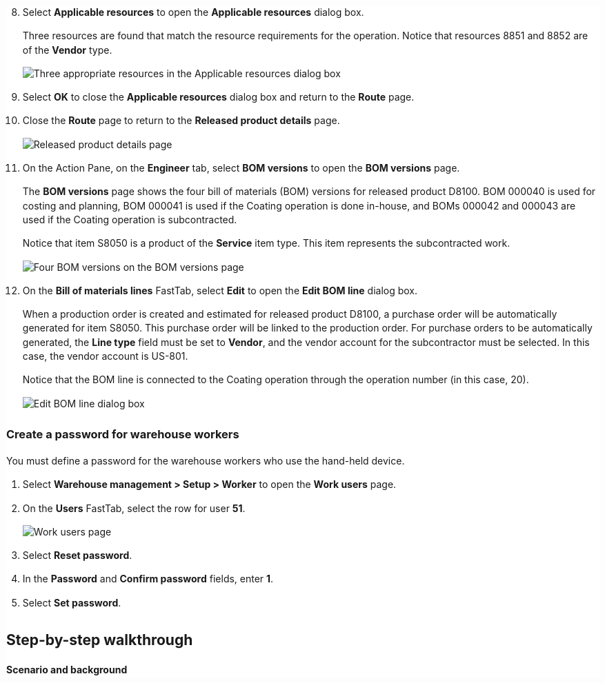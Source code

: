 8. Select **Applicable resources** to open the **Applicable resources** dialog box.

    Three resources are found that match the resource requirements for the operation. Notice that resources 8851 and 8852 are of the **Vendor** type.

    ![Three appropriate resources in the Applicable resources dialog box](./media/subcontract07_applicable-resources-dialog.png)

9. Select **OK** to close the **Applicable resources** dialog box and return to the **Route** page.
10. Close the **Route** page to return to the **Released product details** page.

    ![Released product details page](./media/subcontract08_released-product-details-page.png)

11. On the Action Pane, on the **Engineer** tab, select **BOM versions** to open the **BOM versions** page.

    The **BOM versions** page shows the four bill of materials (BOM) versions for released product D8100. BOM 000040 is used for costing and planning, BOM 000041 is used if the Coating operation is done in-house, and BOMs 000042 and 000043 are used if the Coating operation is subcontracted.

    Notice that item S8050 is a product of the **Service** item type. This item represents the subcontracted work.

    ![Four BOM versions on the BOM versions page](./media/subcontract09_bom-versions-page.png)

12. On the **Bill of materials lines** FastTab, select **Edit** to open the **Edit BOM line** dialog box.

    When a production order is created and estimated for released product D8100, a purchase order will be automatically generated for item S8050. This purchase order will be linked to the production order. For purchase orders to be automatically generated, the **Line type** field must be set to **Vendor**, and the vendor account for the subcontractor must be selected. In this case, the vendor account is US-801.

    Notice that the BOM line is connected to the Coating operation through the operation number (in this case, 20).

    ![Edit BOM line dialog box](./media/subcontract10_edit-bom-line-dialog.png)

### Create a password for warehouse workers

You must define a password for the warehouse workers who use the hand-held device.

1. Select **Warehouse management \> Setup \> Worker** to open the **Work users** page.
2. On the **Users** FastTab, select the row for user **51**.

    ![Work users page](./media/subcontract11_work-users-page.png)

3. Select **Reset password**.
4. In the **Password** and **Confirm password** fields, enter **1**.
5. Select **Set password**.

## Step-by-step walkthrough

**Scenario and background**
